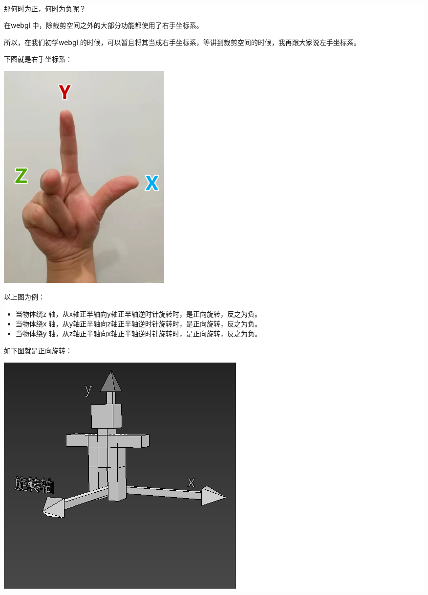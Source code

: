 那何时为正，何时为负呢？

在webgl 中，除裁剪空间之外的大部分功能都使用了右手坐标系。

所以，在我们初学webgl 的时候，可以暂且将其当成右手坐标系，等讲到裁剪空间的时候，我再跟大家说左手坐标系。

下图就是右手坐标系：

![image-20210315121102936](images/image-20210315121102936.png)

以上图为例：

- 当物体绕z 轴，从x轴正半轴向y轴正半轴逆时针旋转时，是正向旋转，反之为负。
- 当物体绕x 轴，从y轴正半轴向z轴正半轴逆时针旋转时，是正向旋转，反之为负。
- 当物体绕y 轴，从z轴正半轴向x轴正半轴逆时针旋转时，是正向旋转，反之为负。

如下图就是正向旋转：

![1](images/1-1609408020057.gif)
